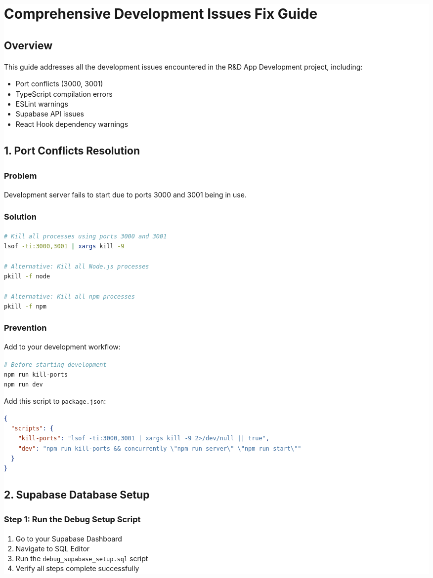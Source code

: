 # Comprehensive Development Issues Fix Guide

## Overview
This guide addresses all the development issues encountered in the R&D App Development project, including:
- Port conflicts (3000, 3001)
- TypeScript compilation errors
- ESLint warnings
- Supabase API issues
- React Hook dependency warnings

## 1. Port Conflicts Resolution

### Problem
Development server fails to start due to ports 3000 and 3001 being in use.

### Solution
```bash
# Kill all processes using ports 3000 and 3001
lsof -ti:3000,3001 | xargs kill -9

# Alternative: Kill all Node.js processes
pkill -f node

# Alternative: Kill all npm processes
pkill -f npm
```

### Prevention
Add to your development workflow:
```bash
# Before starting development
npm run kill-ports
npm run dev
```

Add this script to `package.json`:
```json
{
  "scripts": {
    "kill-ports": "lsof -ti:3000,3001 | xargs kill -9 2>/dev/null || true",
    "dev": "npm run kill-ports && concurrently \"npm run server\" \"npm run start\""
  }
}
```

## 2. Supabase Database Setup

### Step 1: Run the Debug Setup Script
1. Go to your Supabase Dashboard
2. Navigate to SQL Editor
3. Run the `debug_supabase_setup.sql` script
4. Verify all steps complete successfully
